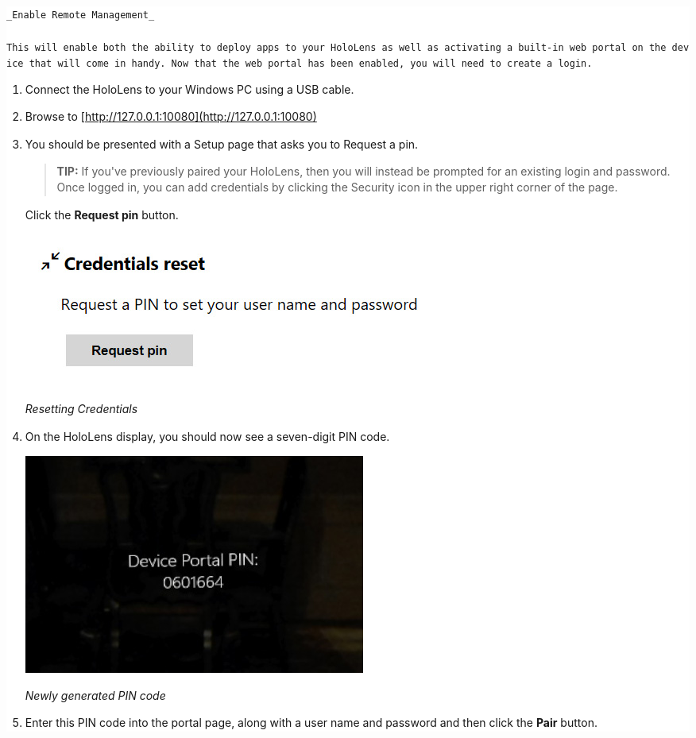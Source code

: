     _Enable Remote Management_

    This will enable both the ability to deploy apps to your HoloLens as well as activating a built-in web portal on the device that will come in handy. Now that the web portal has been enabled, you will need to create a login.

1. Connect the HoloLens to your Windows PC using a USB cable.

1. Browse to [http://127.0.0.1:10080](http://127.0.0.1:10080)

1. You should be presented with a Setup page that asks you to Request a pin.

    > **TIP:** If you've previously paired your HoloLens, then you will instead be prompted for an existing login and password. Once logged in, you can add credentials by clicking the Security icon in the upper right corner of the page.

    Click the **Request pin** button.

    ![Requesting PIN](Images/credential_reset.jpg)

    _Resetting Credentials_

1. On the HoloLens display, you should now see a seven-digit PIN code.

    ![Generated PIN](Images/pin.jpg)

    _Newly generated PIN code_

1. Enter this PIN code into the portal page, along with a user name and password and then click the **Pair** button.
